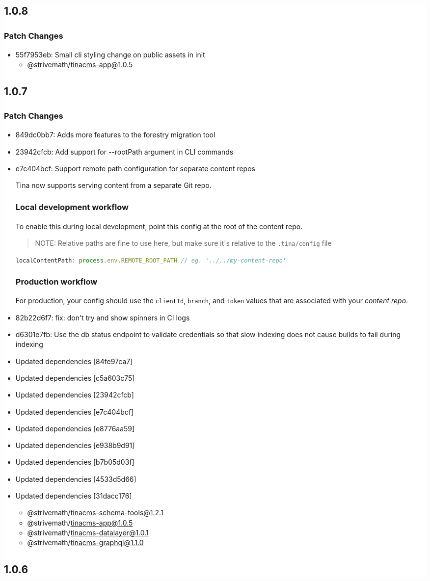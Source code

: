## 1.0.8

### Patch Changes

- 55f7953eb: Small cli styling change on public assets in init
  - @strivemath/tinacms-app@1.0.5

## 1.0.7

### Patch Changes

- 849dc0bb7: Adds more features to the forestry migration tool
- 23942cfcb: Add support for --rootPath argument in CLI commands
- e7c404bcf: Support remote path configuration for separate content repos

  Tina now supports serving content from a separate Git repo.

  ### Local development workflow

  To enable this during local development, point
  this config at the root of the content repo.

  > NOTE: Relative paths are fine to use here, but make sure it's relative to the `.tina/config` file

  ```ts
  localContentPath: process.env.REMOTE_ROOT_PATH // eg. '../../my-content-repo'
  ```

  ### Production workflow

  For production, your config should use the `clientId`, `branch`, and `token` values that are associated with your _content repo_.

- 82b22d6f7: fix: don't try and show spinners in CI logs
- d6301e7fb: Use the db status endpoint to validate credentials so that slow indexing does not cause builds to fail during indexing
- Updated dependencies [84fe97ca7]
- Updated dependencies [c5a603c75]
- Updated dependencies [23942cfcb]
- Updated dependencies [e7c404bcf]
- Updated dependencies [e8776aa59]
- Updated dependencies [e938b9d91]
- Updated dependencies [b7b05d03f]
- Updated dependencies [4533d5d66]
- Updated dependencies [31dacc176]
  - @strivemath/tinacms-schema-tools@1.2.1
  - @strivemath/tinacms-app@1.0.5
  - @strivemath/tinacms-datalayer@1.0.1
  - @strivemath/tinacms-graphql@1.1.0

## 1.0.6
